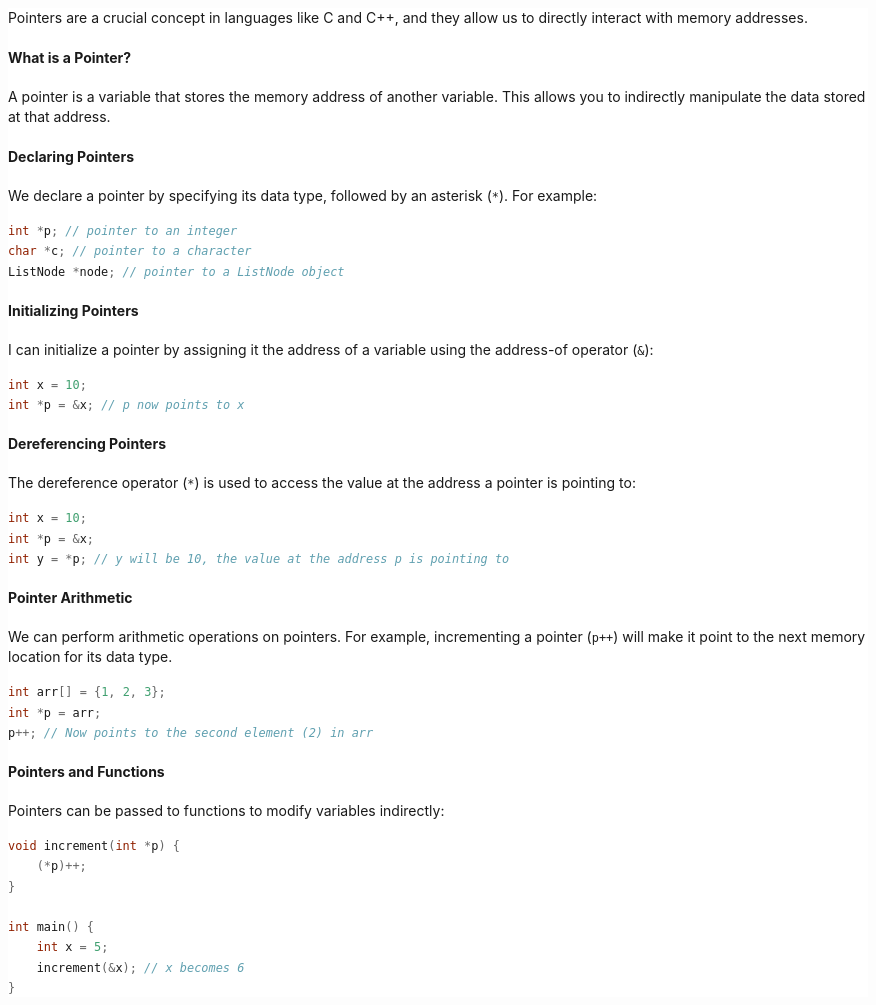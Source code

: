 Pointers are a crucial concept in languages like C and C++, and they allow us to directly interact with memory addresses.

#### What is a Pointer?

A pointer is a variable that stores the memory address of another variable. This allows you to indirectly manipulate the data stored at that address.

#### Declaring Pointers

We declare a pointer by specifying its data type, followed by an asterisk (`*`). For example:

```cpp
int *p; // pointer to an integer
char *c; // pointer to a character
ListNode *node; // pointer to a ListNode object
```

#### Initializing Pointers

I can initialize a pointer by assigning it the address of a variable using the address-of operator (`&`):

```cpp
int x = 10;
int *p = &x; // p now points to x
```

#### Dereferencing Pointers

The dereference operator (`*`) is used to access the value at the address a pointer is pointing to:

```cpp
int x = 10;
int *p = &x;
int y = *p; // y will be 10, the value at the address p is pointing to
```

#### Pointer Arithmetic

We can perform arithmetic operations on pointers. For example, incrementing a pointer (`p++`) will make it point to the next memory location for its data type.

```cpp
int arr[] = {1, 2, 3};
int *p = arr;
p++; // Now points to the second element (2) in arr
```

#### Pointers and Functions

Pointers can be passed to functions to modify variables indirectly:

```cpp
void increment(int *p) {
    (*p)++;
}

int main() {
    int x = 5;
    increment(&x); // x becomes 6
}
```
